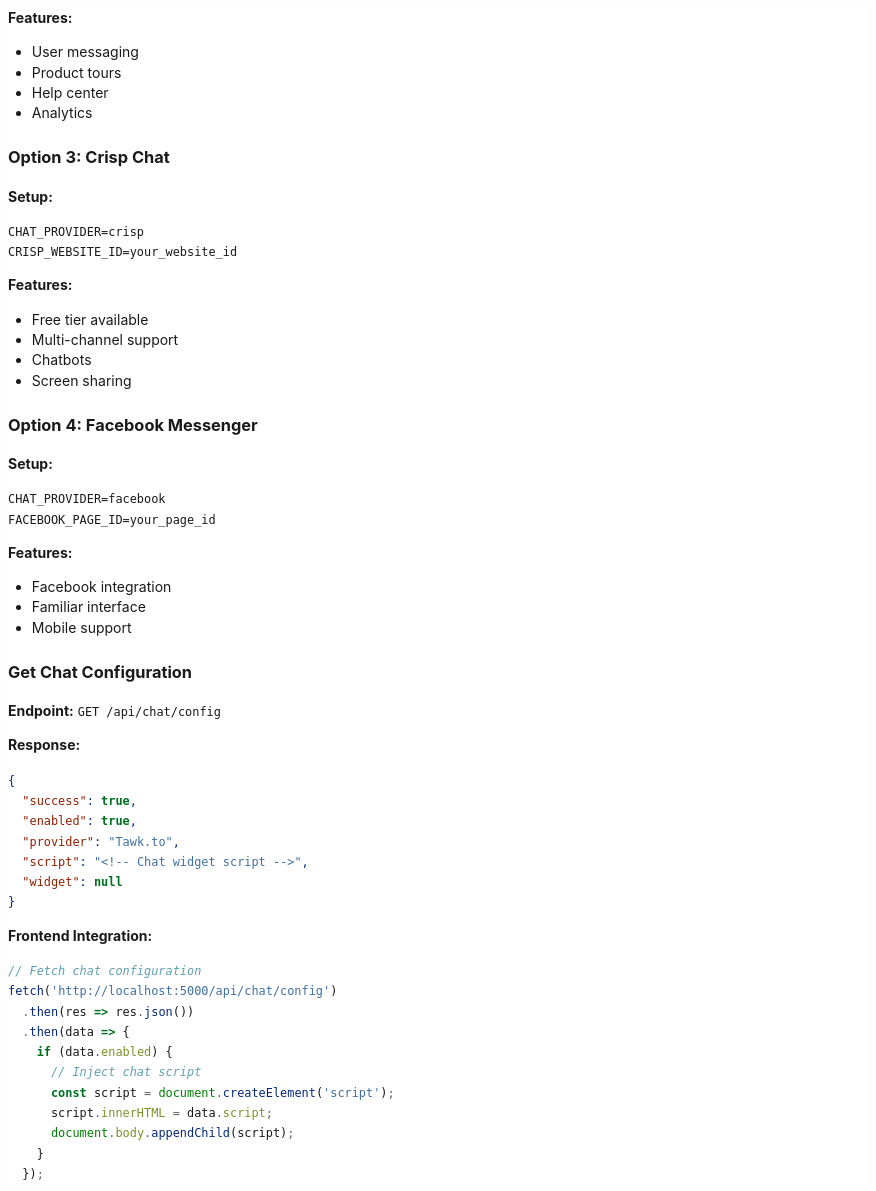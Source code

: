 **Features:**
- User messaging
- Product tours
- Help center
- Analytics

### Option 3: Crisp Chat

**Setup:**
```env
CHAT_PROVIDER=crisp
CRISP_WEBSITE_ID=your_website_id
```

**Features:**
- Free tier available
- Multi-channel support
- Chatbots
- Screen sharing

### Option 4: Facebook Messenger

**Setup:**
```env
CHAT_PROVIDER=facebook
FACEBOOK_PAGE_ID=your_page_id
```

**Features:**
- Facebook integration
- Familiar interface
- Mobile support

### Get Chat Configuration

**Endpoint:** `GET /api/chat/config`

**Response:**
```json
{
  "success": true,
  "enabled": true,
  "provider": "Tawk.to",
  "script": "<!-- Chat widget script -->",
  "widget": null
}
```

**Frontend Integration:**
```javascript
// Fetch chat configuration
fetch('http://localhost:5000/api/chat/config')
  .then(res => res.json())
  .then(data => {
    if (data.enabled) {
      // Inject chat script
      const script = document.createElement('script');
      script.innerHTML = data.script;
      document.body.appendChild(script);
    }
  });
```
